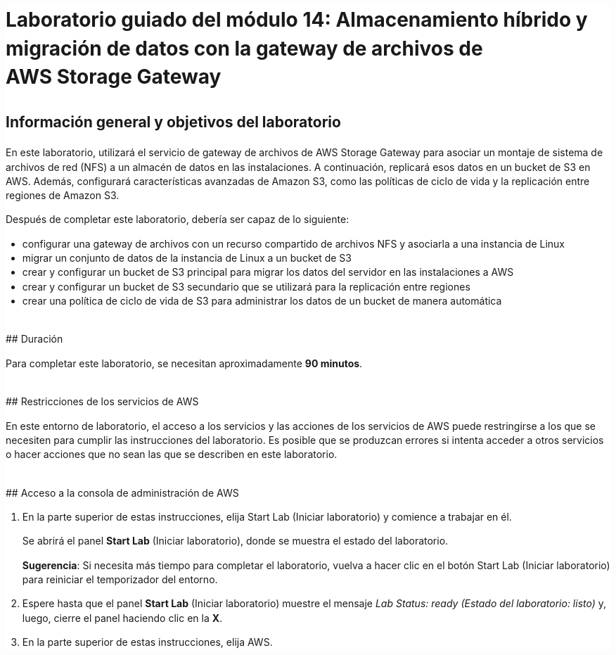 # Laboratorio guiado del módulo 14: Almacenamiento híbrido y migración de datos con la gateway de archivos de AWS Storage Gateway
[//]: # "SKU: ILT-TF-200-ACACAD-2    Source Course: SPL-223"

## Información general y objetivos del laboratorio

En este laboratorio, utilizará el servicio de gateway de archivos de AWS Storage Gateway para asociar un montaje de sistema de archivos de red (NFS) a un almacén de datos en las instalaciones. A continuación, replicará esos datos en un bucket de S3 en AWS. Además, configurará características avanzadas de Amazon S3, como las políticas de ciclo de vida y la replicación entre regiones de Amazon S3.

Después de completar este laboratorio, debería ser capaz de lo siguiente:

- configurar una gateway de archivos con un recurso compartido de archivos NFS y asociarla a una instancia de Linux
- migrar un conjunto de datos de la instancia de Linux a un bucket de S3
- crear y configurar un bucket de S3 principal para migrar los datos del servidor en las instalaciones a AWS
- crear y configurar un bucket de S3 secundario que se utilizará para la replicación entre regiones
- crear una política de ciclo de vida de S3 para administrar los datos de un bucket de manera automática

<br/>
## Duración

Para completar este laboratorio, se necesitan aproximadamente **90 minutos**.

<br/>
## Restricciones de los servicios de AWS

En este entorno de laboratorio, el acceso a los servicios y las acciones de los servicios de AWS puede restringirse a los que se necesiten para cumplir las instrucciones del laboratorio. Es posible que se produzcan errores si intenta acceder a otros servicios o hacer acciones que no sean las que se describen en este laboratorio.

<br/>
## Acceso a la consola de administración de AWS

1. En la parte superior de estas instrucciones, elija <span id="ssb_voc_grey">Start Lab</span> (Iniciar laboratorio) y comience a trabajar en él.

   Se abrirá el panel **Start Lab** (Iniciar laboratorio), donde se muestra el estado del laboratorio.

   <i class="fas fa-info-circle"></i> **Sugerencia**: Si necesita más tiempo para completar el laboratorio, vuelva a hacer clic en el botón <span id="ssb_voc_grey">Start Lab</span> (Iniciar laboratorio) para reiniciar el temporizador del entorno.

2. Espere hasta que el panel **Start Lab** (Iniciar laboratorio) muestre el mensaje *Lab Status: ready (Estado del laboratorio: listo)* y, luego, cierre el panel haciendo clic en la **X**.

3. En la parte superior de estas instrucciones, elija <span id="ssb_voc_grey">AWS</span>.
